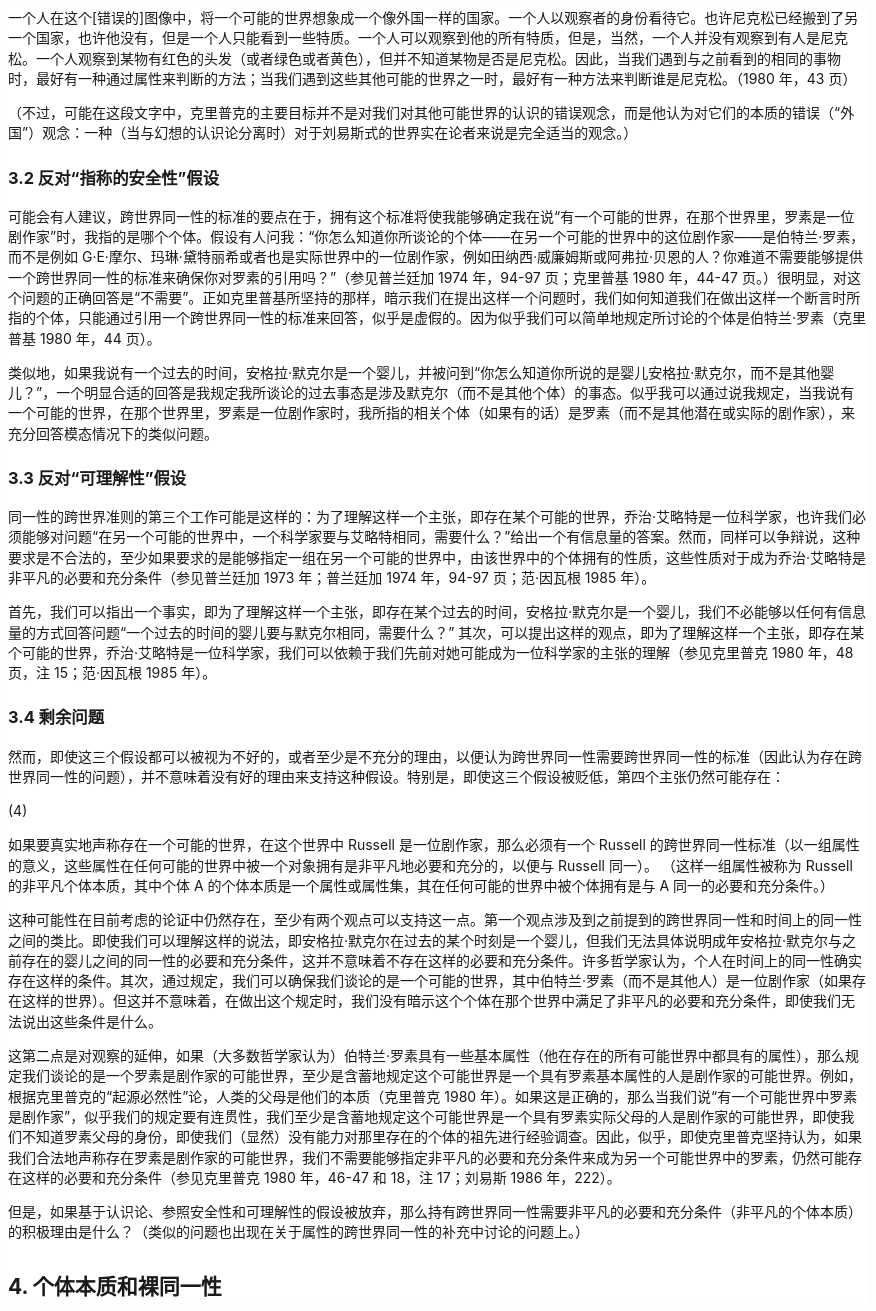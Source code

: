 一个人在这个\[错误的]图像中，将一个可能的世界想象成一个像外国一样的国家。一个人以观察者的身份看待它。也许尼克松已经搬到了另一个国家，也许他没有，但是一个人只能看到一些特质。一个人可以观察到他的所有特质，但是，当然，一个人并没有观察到有人是尼克松。一个人观察到某物有红色的头发（或者绿色或者黄色），但并不知道某物是否是尼克松。因此，当我们遇到与之前看到的相同的事物时，最好有一种通过属性来判断的方法；当我们遇到这些其他可能的世界之一时，最好有一种方法来判断谁是尼克松。（1980 年，43 页）

（不过，可能在这段文字中，克里普克的主要目标并不是对我们对其他可能世界的认识的错误观念，而是他认为对它们的本质的错误（“外国”）观念：一种（当与幻想的认识论分离时）对于刘易斯式的世界实在论者来说是完全适当的观念。）

### 3.2 反对“指称的安全性”假设

可能会有人建议，跨世界同一性的标准的要点在于，拥有这个标准将使我能够确定我在说“有一个可能的世界，在那个世界里，罗素是一位剧作家”时，我指的是哪个个体。假设有人问我：“你怎么知道你所谈论的个体——在另一个可能的世界中的这位剧作家——是伯特兰·罗素，而不是例如 G·E·摩尔、玛琳·黛特丽希或者也是实际世界中的一位剧作家，例如田纳西·威廉姆斯或阿弗拉·贝恩的人？你难道不需要能够提供一个跨世界同一性的标准来确保你对罗素的引用吗？”（参见普兰廷加 1974 年，94-97 页；克里普基 1980 年，44-47 页。）很明显，对这个问题的正确回答是“不需要”。正如克里普基所坚持的那样，暗示我们在提出这样一个问题时，我们如何知道我们在做出这样一个断言时所指的个体，只能通过引用一个跨世界同一性的标准来回答，似乎是虚假的。因为似乎我们可以简单地规定所讨论的个体是伯特兰·罗素（克里普基 1980 年，44 页）。

类似地，如果我说有一个过去的时间，安格拉·默克尔是一个婴儿，并被问到“你怎么知道你所说的是婴儿安格拉·默克尔，而不是其他婴儿？”，一个明显合适的回答是我规定我所谈论的过去事态是涉及默克尔（而不是其他个体）的事态。似乎我可以通过说我规定，当我说有一个可能的世界，在那个世界里，罗素是一位剧作家时，我所指的相关个体（如果有的话）是罗素（而不是其他潜在或实际的剧作家），来充分回答模态情况下的类似问题。

### 3.3 反对“可理解性”假设

同一性的跨世界准则的第三个工作可能是这样的：为了理解这样一个主张，即存在某个可能的世界，乔治·艾略特是一位科学家，也许我们必须能够对问题“在另一个可能的世界中，一个科学家要与艾略特相同，需要什么？”给出一个有信息量的答案。然而，同样可以争辩说，这种要求是不合法的，至少如果要求的是能够指定一组在另一个可能的世界中，由该世界中的个体拥有的性质，这些性质对于成为乔治·艾略特是非平凡的必要和充分条件（参见普兰廷加 1973 年；普兰廷加 1974 年，94-97 页；范·因瓦根 1985 年）。

首先，我们可以指出一个事实，即为了理解这样一个主张，即存在某个过去的时间，安格拉·默克尔是一个婴儿，我们不必能够以任何有信息量的方式回答问题“一个过去的时间的婴儿要与默克尔相同，需要什么？” 其次，可以提出这样的观点，即为了理解这样一个主张，即存在某个可能的世界，乔治·艾略特是一位科学家，我们可以依赖于我们先前对她可能成为一位科学家的主张的理解（参见克里普克 1980 年，48 页，注 15；范·因瓦根 1985 年）。

### 3.4 剩余问题

然而，即使这三个假设都可以被视为不好的，或者至少是不充分的理由，以便认为跨世界同一性需要跨世界同一性的标准（因此认为存在跨世界同一性的问题），并不意味着没有好的理由来支持这种假设。特别是，即使这三个假设被贬低，第四个主张仍然可能存在：

(4)

如果要真实地声称存在一个可能的世界，在这个世界中 Russell 是一位剧作家，那么必须有一个 Russell 的跨世界同一性标准（以一组属性的意义，这些属性在任何可能的世界中被一个对象拥有是非平凡地必要和充分的，以便与 Russell 同一）。 （这样一组属性被称为 Russell 的非平凡个体本质，其中个体 A 的个体本质是一个属性或属性集，其在任何可能的世界中被个体拥有是与 A 同一的必要和充分条件。）

这种可能性在目前考虑的论证中仍然存在，至少有两个观点可以支持这一点。第一个观点涉及到之前提到的跨世界同一性和时间上的同一性之间的类比。即使我们可以理解这样的说法，即安格拉·默克尔在过去的某个时刻是一个婴儿，但我们无法具体说明成年安格拉·默克尔与之前存在的婴儿之间的同一性的必要和充分条件，这并不意味着不存在这样的必要和充分条件。许多哲学家认为，个人在时间上的同一性确实存在这样的条件。其次，通过规定，我们可以确保我们谈论的是一个可能的世界，其中伯特兰·罗素（而不是其他人）是一位剧作家（如果存在这样的世界）。但这并不意味着，在做出这个规定时，我们没有暗示这个个体在那个世界中满足了非平凡的必要和充分条件，即使我们无法说出这些条件是什么。

这第二点是对观察的延伸，如果（大多数哲学家认为）伯特兰·罗素具有一些基本属性（他在存在的所有可能世界中都具有的属性），那么规定我们谈论的是一个罗素是剧作家的可能世界，至少是含蓄地规定这个可能世界是一个具有罗素基本属性的人是剧作家的可能世界。例如，根据克里普克的“起源必然性”论，人类的父母是他们的本质（克里普克 1980 年）。如果这是正确的，那么当我们说“有一个可能世界中罗素是剧作家”，似乎我们的规定要有连贯性，我们至少是含蓄地规定这个可能世界是一个具有罗素实际父母的人是剧作家的可能世界，即使我们不知道罗素父母的身份，即使我们（显然）没有能力对那里存在的个体的祖先进行经验调查。因此，似乎，即使克里普克坚持认为，如果我们合法地声称存在罗素是剧作家的可能世界，我们不需要能够指定非平凡的必要和充分条件来成为另一个可能世界中的罗素，仍然可能存在这样的必要和充分条件（参见克里普克 1980 年，46-47 和 18，注 17；刘易斯 1986 年，222）。

但是，如果基于认识论、参照安全性和可理解性的假设被放弃，那么持有跨世界同一性需要非平凡的必要和充分条件（非平凡的个体本质）的积极理由是什么？（类似的问题也出现在关于属性的跨世界同一性的补充中讨论的问题上。）

## 4. 个体本质和裸同一性
